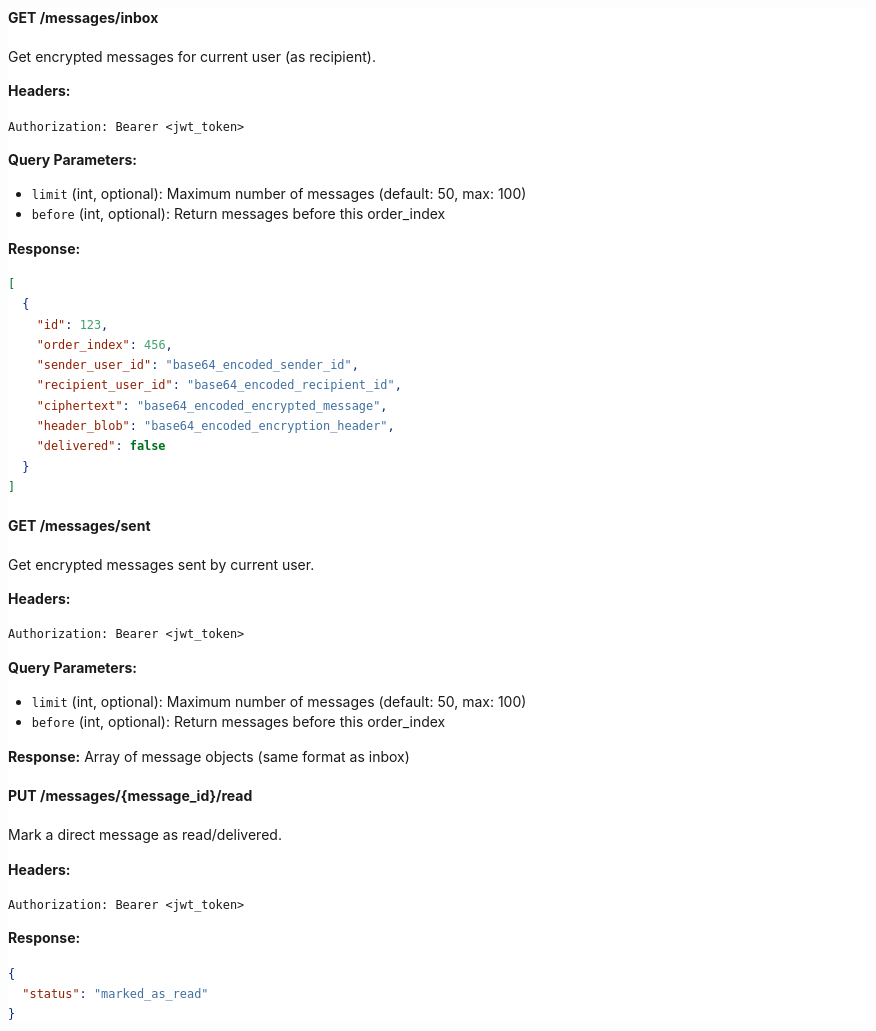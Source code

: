 #### **GET /messages/inbox**

Get encrypted messages for current user (as recipient).

**Headers:**
```http
Authorization: Bearer <jwt_token>
```

**Query Parameters:**
- `limit` (int, optional): Maximum number of messages (default: 50, max: 100)
- `before` (int, optional): Return messages before this order_index

**Response:**
```json
[
  {
    "id": 123,
    "order_index": 456,
    "sender_user_id": "base64_encoded_sender_id",
    "recipient_user_id": "base64_encoded_recipient_id",
    "ciphertext": "base64_encoded_encrypted_message",
    "header_blob": "base64_encoded_encryption_header",
    "delivered": false
  }
]
```

#### **GET /messages/sent**

Get encrypted messages sent by current user.

**Headers:**
```http
Authorization: Bearer <jwt_token>
```

**Query Parameters:**
- `limit` (int, optional): Maximum number of messages (default: 50, max: 100)
- `before` (int, optional): Return messages before this order_index

**Response:** Array of message objects (same format as inbox)

#### **PUT /messages/{message_id}/read**

Mark a direct message as read/delivered.

**Headers:**
```http
Authorization: Bearer <jwt_token>
```

**Response:**
```json
{
  "status": "marked_as_read"
}
```

